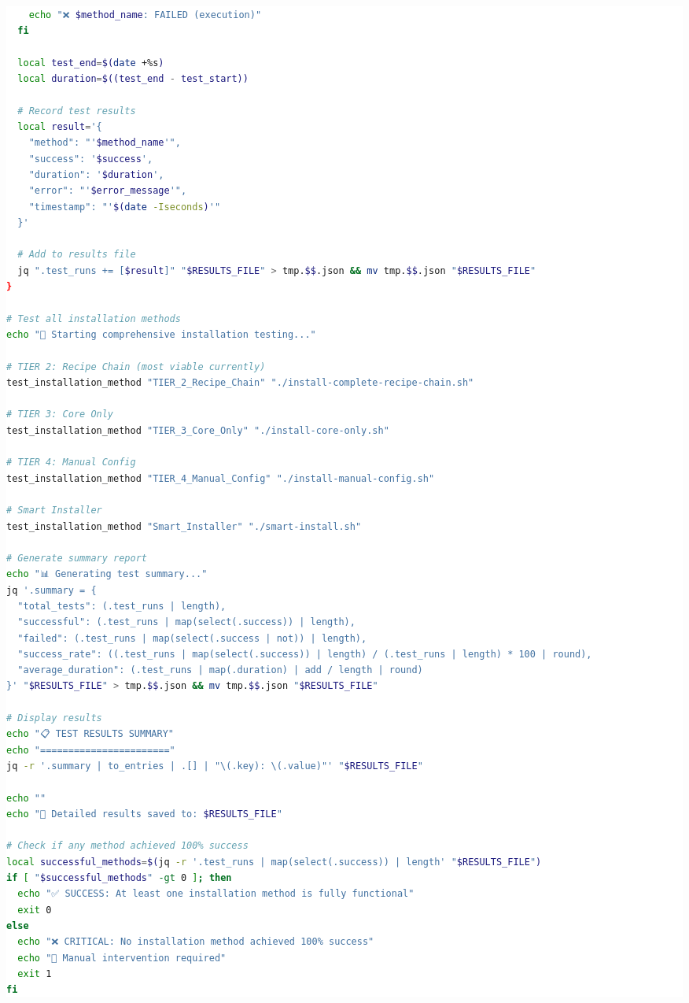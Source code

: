 ```bash
    echo "❌ $method_name: FAILED (execution)"
  fi
  
  local test_end=$(date +%s)
  local duration=$((test_end - test_start))
  
  # Record test results
  local result='{
    "method": "'$method_name'",
    "success": '$success',
    "duration": '$duration',
    "error": "'$error_message'",
    "timestamp": "'$(date -Iseconds)'"
  }'
  
  # Add to results file
  jq ".test_runs += [$result]" "$RESULTS_FILE" > tmp.$$.json && mv tmp.$$.json "$RESULTS_FILE"
}

# Test all installation methods
echo "🚀 Starting comprehensive installation testing..."

# TIER 2: Recipe Chain (most viable currently)
test_installation_method "TIER_2_Recipe_Chain" "./install-complete-recipe-chain.sh"

# TIER 3: Core Only
test_installation_method "TIER_3_Core_Only" "./install-core-only.sh"

# TIER 4: Manual Config
test_installation_method "TIER_4_Manual_Config" "./install-manual-config.sh"

# Smart Installer
test_installation_method "Smart_Installer" "./smart-install.sh"

# Generate summary report
echo "📊 Generating test summary..."
jq '.summary = {
  "total_tests": (.test_runs | length),
  "successful": (.test_runs | map(select(.success)) | length),
  "failed": (.test_runs | map(select(.success | not)) | length),
  "success_rate": ((.test_runs | map(select(.success)) | length) / (.test_runs | length) * 100 | round),
  "average_duration": (.test_runs | map(.duration) | add / length | round)
}' "$RESULTS_FILE" > tmp.$$.json && mv tmp.$$.json "$RESULTS_FILE"

# Display results
echo "📋 TEST RESULTS SUMMARY"
echo "======================="
jq -r '.summary | to_entries | .[] | "\(.key): \(.value)"' "$RESULTS_FILE"

echo ""
echo "📄 Detailed results saved to: $RESULTS_FILE"

# Check if any method achieved 100% success
local successful_methods=$(jq -r '.test_runs | map(select(.success)) | length' "$RESULTS_FILE")
if [ "$successful_methods" -gt 0 ]; then
  echo "✅ SUCCESS: At least one installation method is fully functional"
  exit 0
else
  echo "❌ CRITICAL: No installation method achieved 100% success"
  echo "🚨 Manual intervention required"
  exit 1
fi
```